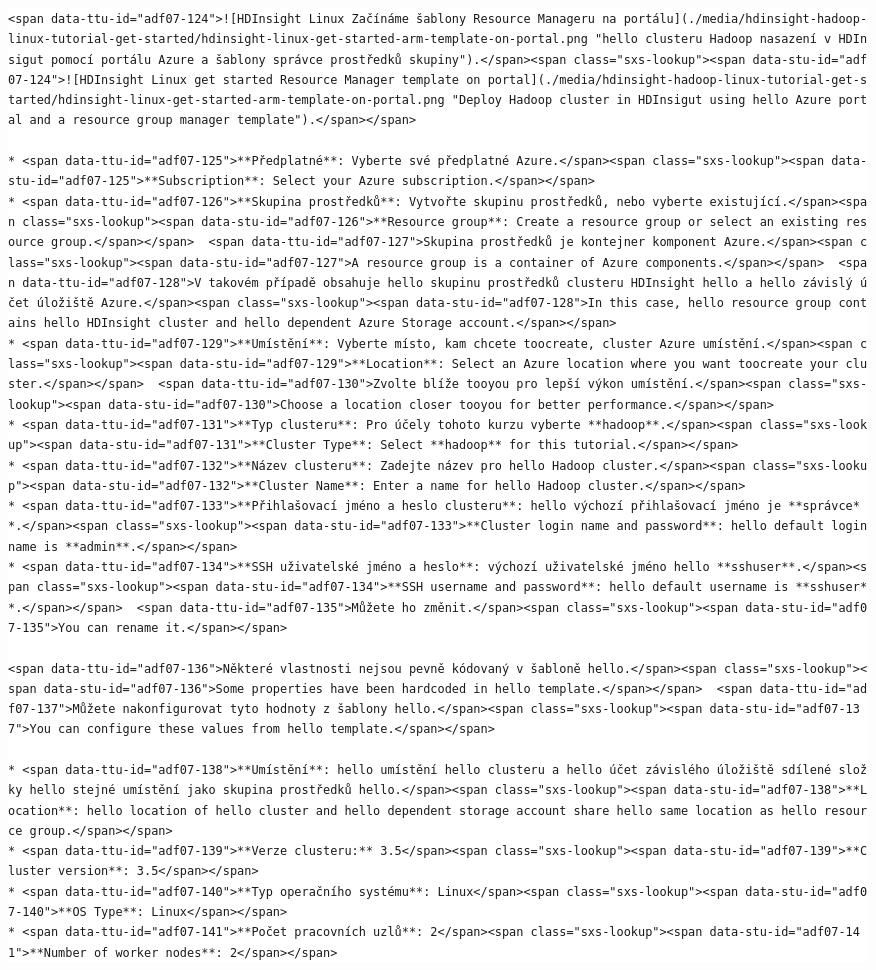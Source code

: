     <span data-ttu-id="adf07-124">![HDInsight Linux Začínáme šablony Resource Manageru na portálu](./media/hdinsight-hadoop-linux-tutorial-get-started/hdinsight-linux-get-started-arm-template-on-portal.png "hello clusteru Hadoop nasazení v HDInsigut pomocí portálu Azure a šablony správce prostředků skupiny").</span><span class="sxs-lookup"><span data-stu-id="adf07-124">![HDInsight Linux get started Resource Manager template on portal](./media/hdinsight-hadoop-linux-tutorial-get-started/hdinsight-linux-get-started-arm-template-on-portal.png "Deploy Hadoop cluster in HDInsigut using hello Azure portal and a resource group manager template").</span></span>
   
    * <span data-ttu-id="adf07-125">**Předplatné**: Vyberte své předplatné Azure.</span><span class="sxs-lookup"><span data-stu-id="adf07-125">**Subscription**: Select your Azure subscription.</span></span>
    * <span data-ttu-id="adf07-126">**Skupina prostředků**: Vytvořte skupinu prostředků, nebo vyberte existující.</span><span class="sxs-lookup"><span data-stu-id="adf07-126">**Resource group**: Create a resource group or select an existing resource group.</span></span>  <span data-ttu-id="adf07-127">Skupina prostředků je kontejner komponent Azure.</span><span class="sxs-lookup"><span data-stu-id="adf07-127">A resource group is a container of Azure components.</span></span>  <span data-ttu-id="adf07-128">V takovém případě obsahuje hello skupinu prostředků clusteru HDInsight hello a hello závislý účet úložiště Azure.</span><span class="sxs-lookup"><span data-stu-id="adf07-128">In this case, hello resource group contains hello HDInsight cluster and hello dependent Azure Storage account.</span></span> 
    * <span data-ttu-id="adf07-129">**Umístění**: Vyberte místo, kam chcete toocreate, cluster Azure umístění.</span><span class="sxs-lookup"><span data-stu-id="adf07-129">**Location**: Select an Azure location where you want toocreate your cluster.</span></span>  <span data-ttu-id="adf07-130">Zvolte blíže tooyou pro lepší výkon umístění.</span><span class="sxs-lookup"><span data-stu-id="adf07-130">Choose a location closer tooyou for better performance.</span></span> 
    * <span data-ttu-id="adf07-131">**Typ clusteru**: Pro účely tohoto kurzu vyberte **hadoop**.</span><span class="sxs-lookup"><span data-stu-id="adf07-131">**Cluster Type**: Select **hadoop** for this tutorial.</span></span>
    * <span data-ttu-id="adf07-132">**Název clusteru**: Zadejte název pro hello Hadoop cluster.</span><span class="sxs-lookup"><span data-stu-id="adf07-132">**Cluster Name**: Enter a name for hello Hadoop cluster.</span></span>
    * <span data-ttu-id="adf07-133">**Přihlašovací jméno a heslo clusteru**: hello výchozí přihlašovací jméno je **správce**.</span><span class="sxs-lookup"><span data-stu-id="adf07-133">**Cluster login name and password**: hello default login name is **admin**.</span></span>
    * <span data-ttu-id="adf07-134">**SSH uživatelské jméno a heslo**: výchozí uživatelské jméno hello **sshuser**.</span><span class="sxs-lookup"><span data-stu-id="adf07-134">**SSH username and password**: hello default username is **sshuser**.</span></span>  <span data-ttu-id="adf07-135">Můžete ho změnit.</span><span class="sxs-lookup"><span data-stu-id="adf07-135">You can rename it.</span></span> 
     
    <span data-ttu-id="adf07-136">Některé vlastnosti nejsou pevně kódovaný v šabloně hello.</span><span class="sxs-lookup"><span data-stu-id="adf07-136">Some properties have been hardcoded in hello template.</span></span>  <span data-ttu-id="adf07-137">Můžete nakonfigurovat tyto hodnoty z šablony hello.</span><span class="sxs-lookup"><span data-stu-id="adf07-137">You can configure these values from hello template.</span></span>

    * <span data-ttu-id="adf07-138">**Umístění**: hello umístění hello clusteru a hello účet závislého úložiště sdílené složky hello stejné umístění jako skupina prostředků hello.</span><span class="sxs-lookup"><span data-stu-id="adf07-138">**Location**: hello location of hello cluster and hello dependent storage account share hello same location as hello resource group.</span></span>
    * <span data-ttu-id="adf07-139">**Verze clusteru:** 3.5</span><span class="sxs-lookup"><span data-stu-id="adf07-139">**Cluster version**: 3.5</span></span>
    * <span data-ttu-id="adf07-140">**Typ operačního systému**: Linux</span><span class="sxs-lookup"><span data-stu-id="adf07-140">**OS Type**: Linux</span></span>
    * <span data-ttu-id="adf07-141">**Počet pracovních uzlů**: 2</span><span class="sxs-lookup"><span data-stu-id="adf07-141">**Number of worker nodes**: 2</span></span>
